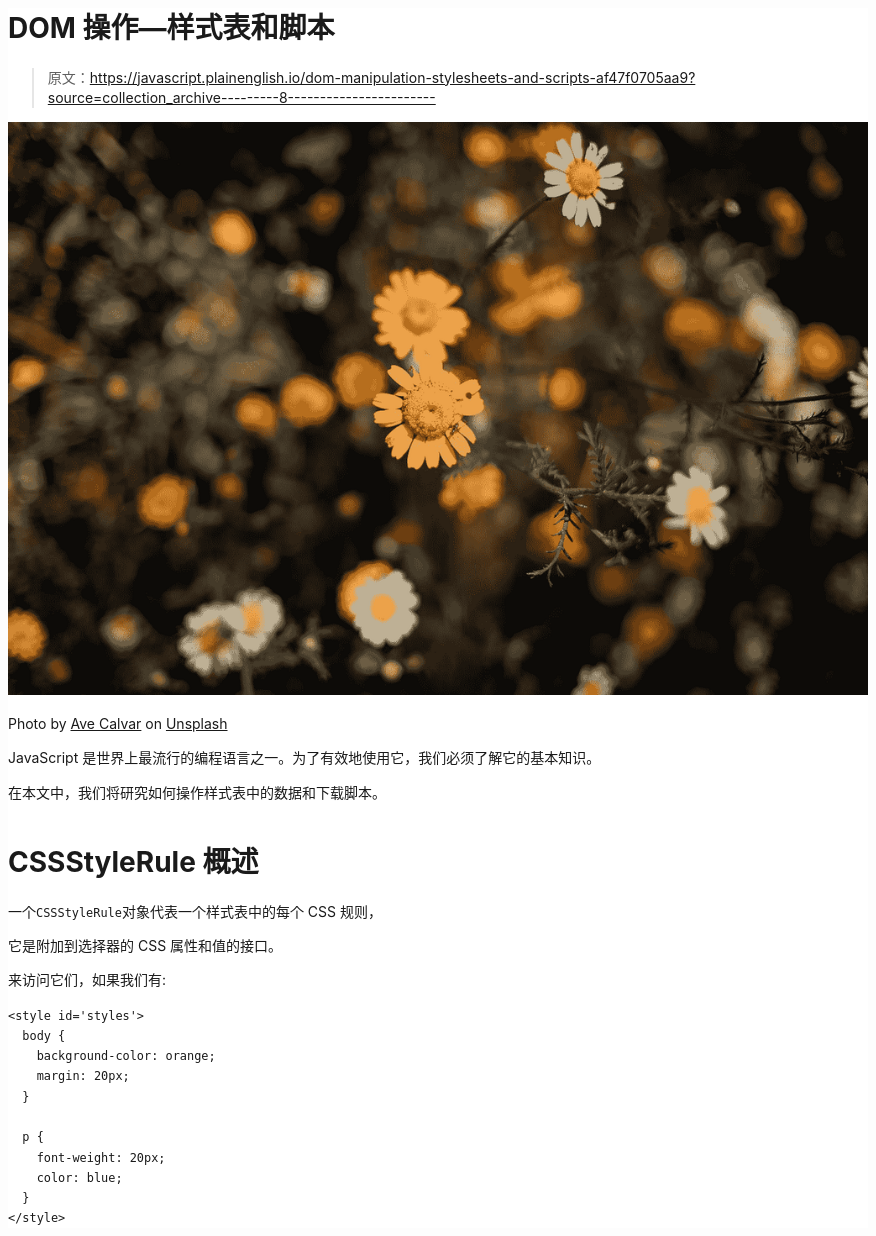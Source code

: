 # DOM 操作—样式表和脚本

> 原文：<https://javascript.plainenglish.io/dom-manipulation-stylesheets-and-scripts-af47f0705aa9?source=collection_archive---------8----------------------->

![](img/2032014187d24bb347eeb36df97f3546.png)

Photo by [Ave Calvar](https://unsplash.com/@shotbyrain?utm_source=medium&utm_medium=referral) on [Unsplash](https://unsplash.com?utm_source=medium&utm_medium=referral)

JavaScript 是世界上最流行的编程语言之一。为了有效地使用它，我们必须了解它的基本知识。

在本文中，我们将研究如何操作样式表中的数据和下载脚本。

# CSSStyleRule 概述

一个`CSSStyleRule`对象代表一个样式表中的每个 CSS 规则，

它是附加到选择器的 CSS 属性和值的接口。

来访问它们，如果我们有:

```
<style id='styles'>
  body {
    background-color: orange;
    margin: 20px;
  }

  p {
    font-weight: 20px;
    color: blue;
  }
</style>
```
